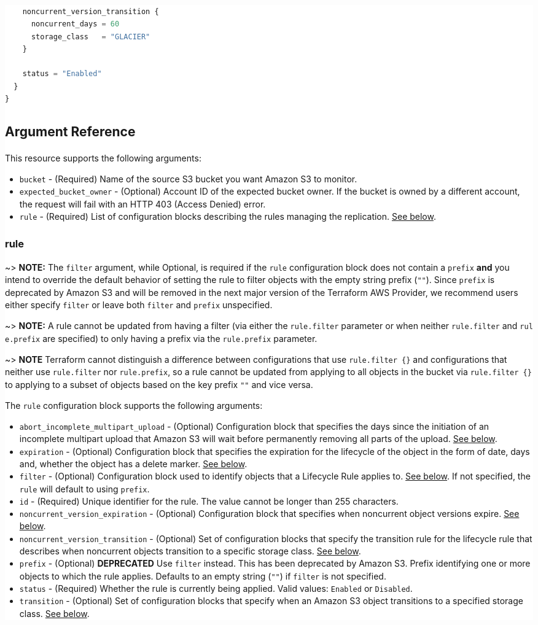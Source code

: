 ```terraform
    noncurrent_version_transition {
      noncurrent_days = 60
      storage_class   = "GLACIER"
    }

    status = "Enabled"
  }
}
```

## Argument Reference

This resource supports the following arguments:

* `bucket` - (Required) Name of the source S3 bucket you want Amazon S3 to monitor.
* `expected_bucket_owner` - (Optional) Account ID of the expected bucket owner. If the bucket is owned by a different account, the request will fail with an HTTP 403 (Access Denied) error.
* `rule` - (Required) List of configuration blocks describing the rules managing the replication. [See below](#rule).

### rule

~> **NOTE:** The `filter` argument, while Optional, is required if the `rule` configuration block does not contain a `prefix` **and** you intend to override the default behavior of setting the rule to filter objects with the empty string prefix (`""`).
Since `prefix` is deprecated by Amazon S3 and will be removed in the next major version of the Terraform AWS Provider, we recommend users either specify `filter` or leave both `filter` and `prefix` unspecified.

~> **NOTE:** A rule cannot be updated from having a filter (via either the `rule.filter` parameter or when neither `rule.filter` and `rule.prefix` are specified) to only having a prefix via the `rule.prefix` parameter.

~> **NOTE** Terraform cannot distinguish a difference between configurations that use `rule.filter {}` and configurations that neither use `rule.filter` nor `rule.prefix`, so a rule cannot be updated from applying to all objects in the bucket via `rule.filter {}` to applying to a subset of objects based on the key prefix `""` and vice versa.

The `rule` configuration block supports the following arguments:

* `abort_incomplete_multipart_upload` - (Optional) Configuration block that specifies the days since the initiation of an incomplete multipart upload that Amazon S3 will wait before permanently removing all parts of the upload. [See below](#abort_incomplete_multipart_upload).
* `expiration` - (Optional) Configuration block that specifies the expiration for the lifecycle of the object in the form of date, days and, whether the object has a delete marker. [See below](#expiration).
* `filter` - (Optional) Configuration block used to identify objects that a Lifecycle Rule applies to. [See below](#filter). If not specified, the `rule` will default to using `prefix`.
* `id` - (Required) Unique identifier for the rule. The value cannot be longer than 255 characters.
* `noncurrent_version_expiration` - (Optional) Configuration block that specifies when noncurrent object versions expire. [See below](#noncurrent_version_expiration).
* `noncurrent_version_transition` - (Optional) Set of configuration blocks that specify the transition rule for the lifecycle rule that describes when noncurrent objects transition to a specific storage class. [See below](#noncurrent_version_transition).
* `prefix` - (Optional) **DEPRECATED** Use `filter` instead. This has been deprecated by Amazon S3. Prefix identifying one or more objects to which the rule applies. Defaults to an empty string (`""`) if `filter` is not specified.
* `status` - (Required) Whether the rule is currently being applied. Valid values: `Enabled` or `Disabled`.
* `transition` - (Optional) Set of configuration blocks that specify when an Amazon S3 object transitions to a specified storage class. [See below](#transition).

